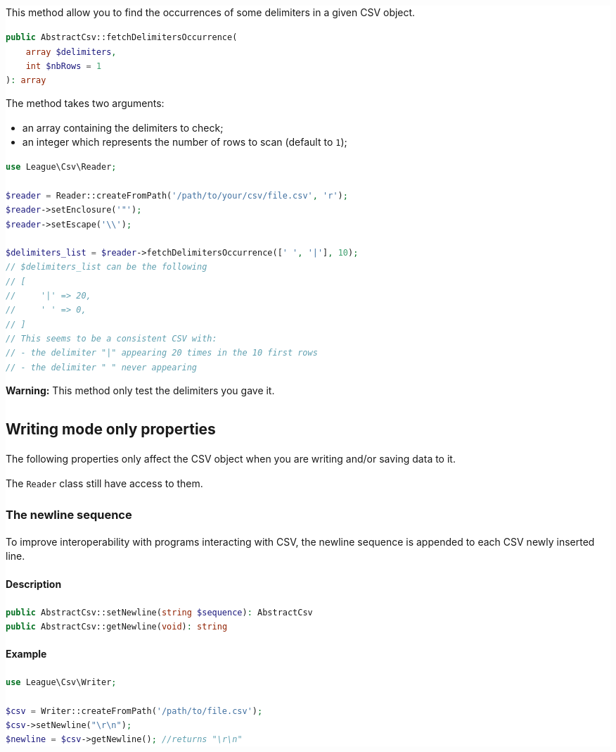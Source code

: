 This method allow you to find the occurrences of some delimiters in a given CSV object.

```php
public AbstractCsv::fetchDelimitersOccurrence(
    array $delimiters,
    int $nbRows = 1
): array
```

The method takes two arguments:

- an array containing the delimiters to check;
- an integer which represents the number of rows to scan (default to `1`);

```php
use League\Csv\Reader;

$reader = Reader::createFromPath('/path/to/your/csv/file.csv', 'r');
$reader->setEnclosure('"');
$reader->setEscape('\\');

$delimiters_list = $reader->fetchDelimitersOccurrence([' ', '|'], 10);
// $delimiters_list can be the following
// [
//     '|' => 20,
//     ' ' => 0,
// ]
// This seems to be a consistent CSV with:
// - the delimiter "|" appearing 20 times in the 10 first rows
// - the delimiter " " never appearing
```

<p class="message-warning"><strong>Warning:</strong> This method only test the delimiters you gave it.</p>

## Writing mode only properties

The following properties only affect the CSV object when you are writing and/or saving data to it.

<p class="message-notice">The <code>Reader</code> class still have access to them.</p>

### The newline sequence

To improve interoperability with programs interacting with CSV, the newline sequence is appended to each CSV newly inserted line.

#### Description

```php
public AbstractCsv::setNewline(string $sequence): AbstractCsv
public AbstractCsv::getNewline(void): string
```

#### Example

```php
use League\Csv\Writer;

$csv = Writer::createFromPath('/path/to/file.csv');
$csv->setNewline("\r\n");
$newline = $csv->getNewline(); //returns "\r\n"
```
